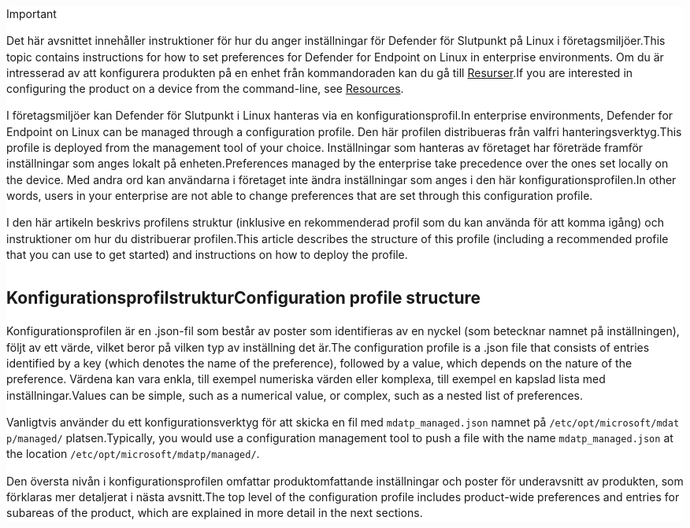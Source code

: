 > [!IMPORTANT]
> <span data-ttu-id="5c2f0-110">Det här avsnittet innehåller instruktioner för hur du anger inställningar för Defender för Slutpunkt på Linux i företagsmiljöer.</span><span class="sxs-lookup"><span data-stu-id="5c2f0-110">This topic contains instructions for how to set preferences for Defender for Endpoint on Linux in enterprise environments.</span></span> <span data-ttu-id="5c2f0-111">Om du är intresserad av att konfigurera produkten på en enhet från kommandoraden kan du gå till [Resurser](linux-resources.md#configure-from-the-command-line).</span><span class="sxs-lookup"><span data-stu-id="5c2f0-111">If you are interested in configuring the product on a device from the command-line, see [Resources](linux-resources.md#configure-from-the-command-line).</span></span>

<span data-ttu-id="5c2f0-112">I företagsmiljöer kan Defender för Slutpunkt i Linux hanteras via en konfigurationsprofil.</span><span class="sxs-lookup"><span data-stu-id="5c2f0-112">In enterprise environments, Defender for Endpoint on Linux can be managed through a configuration profile.</span></span> <span data-ttu-id="5c2f0-113">Den här profilen distribueras från valfri hanteringsverktyg.</span><span class="sxs-lookup"><span data-stu-id="5c2f0-113">This profile is deployed from the management tool of your choice.</span></span> <span data-ttu-id="5c2f0-114">Inställningar som hanteras av företaget har företräde framför inställningar som anges lokalt på enheten.</span><span class="sxs-lookup"><span data-stu-id="5c2f0-114">Preferences managed by the enterprise take precedence over the ones set locally on the device.</span></span> <span data-ttu-id="5c2f0-115">Med andra ord kan användarna i företaget inte ändra inställningar som anges i den här konfigurationsprofilen.</span><span class="sxs-lookup"><span data-stu-id="5c2f0-115">In other words, users in your enterprise are not able to change preferences that are set through this configuration profile.</span></span>

<span data-ttu-id="5c2f0-116">I den här artikeln beskrivs profilens struktur (inklusive en rekommenderad profil som du kan använda för att komma igång) och instruktioner om hur du distribuerar profilen.</span><span class="sxs-lookup"><span data-stu-id="5c2f0-116">This article describes the structure of this profile (including a recommended profile that you can use to get started) and instructions on how to deploy the profile.</span></span>

## <a name="configuration-profile-structure"></a><span data-ttu-id="5c2f0-117">Konfigurationsprofilstruktur</span><span class="sxs-lookup"><span data-stu-id="5c2f0-117">Configuration profile structure</span></span>

<span data-ttu-id="5c2f0-118">Konfigurationsprofilen är en .json-fil som består av poster som identifieras av en nyckel (som betecknar namnet på inställningen), följt av ett värde, vilket beror på vilken typ av inställning det är.</span><span class="sxs-lookup"><span data-stu-id="5c2f0-118">The configuration profile is a .json file that consists of entries identified by a key (which denotes the name of the preference), followed by a value, which depends on the nature of the preference.</span></span> <span data-ttu-id="5c2f0-119">Värdena kan vara enkla, till exempel numeriska värden eller komplexa, till exempel en kapslad lista med inställningar.</span><span class="sxs-lookup"><span data-stu-id="5c2f0-119">Values can be simple, such as a numerical value, or complex, such as a nested list of preferences.</span></span>

<span data-ttu-id="5c2f0-120">Vanligtvis använder du ett konfigurationsverktyg för att skicka en fil med ```mdatp_managed.json``` namnet på ```/etc/opt/microsoft/mdatp/managed/``` platsen.</span><span class="sxs-lookup"><span data-stu-id="5c2f0-120">Typically, you would use a configuration management tool to push a file with the name ```mdatp_managed.json``` at the location ```/etc/opt/microsoft/mdatp/managed/```.</span></span>

<span data-ttu-id="5c2f0-121">Den översta nivån i konfigurationsprofilen omfattar produktomfattande inställningar och poster för underavsnitt av produkten, som förklaras mer detaljerat i nästa avsnitt.</span><span class="sxs-lookup"><span data-stu-id="5c2f0-121">The top level of the configuration profile includes product-wide preferences and entries for subareas of the product, which are explained in more detail in the next sections.</span></span>
